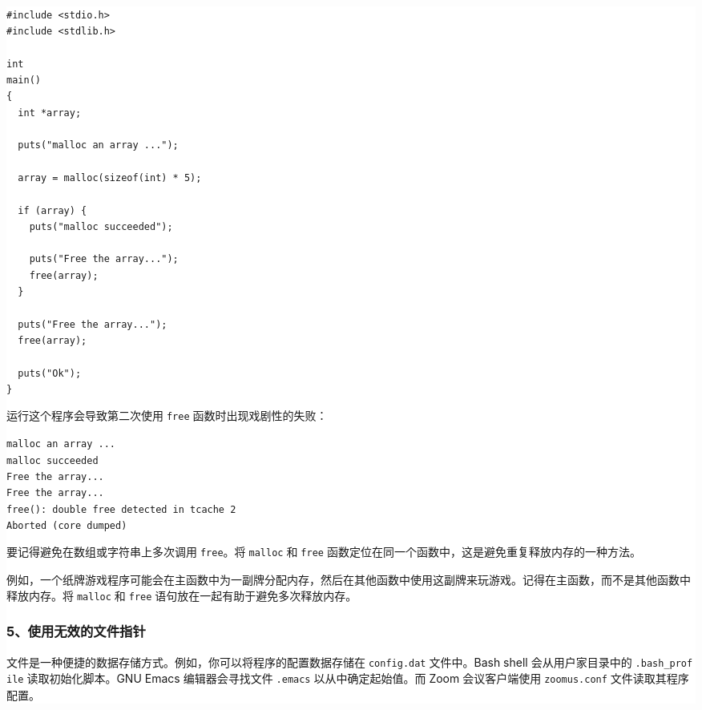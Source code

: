 

```
#include <stdio.h>
#include <stdlib.h>

int
main()
{
  int *array;

  puts("malloc an array ...");

  array = malloc(sizeof(int) * 5);

  if (array) {
    puts("malloc succeeded");

    puts("Free the array...");
    free(array);
  }

  puts("Free the array...");
  free(array);

  puts("Ok");
}

```

运行这个程序会导致第二次使用 `free` 函数时出现戏剧性的失败：



```
malloc an array ...
malloc succeeded
Free the array...
Free the array...
free(): double free detected in tcache 2
Aborted (core dumped)

```

要记得避免在数组或字符串上多次调用 `free`。将 `malloc` 和 `free` 函数定位在同一个函数中，这是避免重复释放内存的一种方法。


例如，一个纸牌游戏程序可能会在主函数中为一副牌分配内存，然后在其他函数中使用这副牌来玩游戏。记得在主函数，而不是其他函数中释放内存。将 `malloc` 和 `free` 语句放在一起有助于避免多次释放内存。


### 5、使用无效的文件指针


文件是一种便捷的数据存储方式。例如，你可以将程序的配置数据存储在 `config.dat` 文件中。Bash shell 会从用户家目录中的 `.bash_profile` 读取初始化脚本。GNU Emacs 编辑器会寻找文件 `.emacs` 以从中确定起始值。而 Zoom 会议客户端使用 `zoomus.conf` 文件读取其程序配置。

